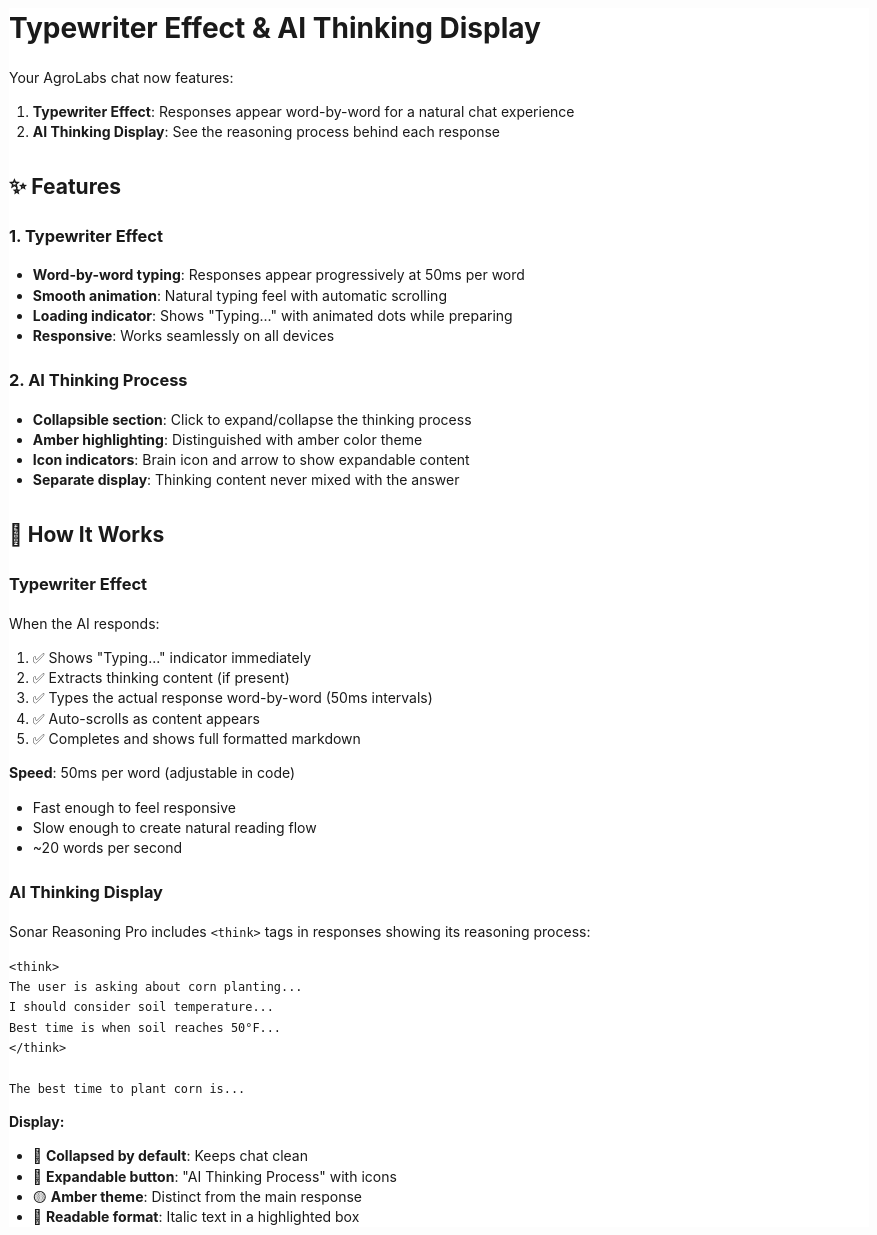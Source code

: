 # Typewriter Effect & AI Thinking Display

Your AgroLabs chat now features:
1. **Typewriter Effect**: Responses appear word-by-word for a natural chat experience
2. **AI Thinking Display**: See the reasoning process behind each response

## ✨ Features

### 1. Typewriter Effect
- **Word-by-word typing**: Responses appear progressively at 50ms per word
- **Smooth animation**: Natural typing feel with automatic scrolling
- **Loading indicator**: Shows "Typing..." with animated dots while preparing
- **Responsive**: Works seamlessly on all devices

### 2. AI Thinking Process
- **Collapsible section**: Click to expand/collapse the thinking process
- **Amber highlighting**: Distinguished with amber color theme
- **Icon indicators**: Brain icon and arrow to show expandable content
- **Separate display**: Thinking content never mixed with the answer

## 🎯 How It Works

### Typewriter Effect
When the AI responds:
1. ✅ Shows "Typing..." indicator immediately
2. ✅ Extracts thinking content (if present)
3. ✅ Types the actual response word-by-word (50ms intervals)
4. ✅ Auto-scrolls as content appears
5. ✅ Completes and shows full formatted markdown

**Speed**: 50ms per word (adjustable in code)
- Fast enough to feel responsive
- Slow enough to create natural reading flow
- ~20 words per second

### AI Thinking Display

Sonar Reasoning Pro includes `<think>` tags in responses showing its reasoning process:

```
<think>
The user is asking about corn planting...
I should consider soil temperature...
Best time is when soil reaches 50°F...
</think>

The best time to plant corn is...
```

**Display:**
- 🧠 **Collapsed by default**: Keeps chat clean
- 🎯 **Expandable button**: "AI Thinking Process" with icons
- 🟡 **Amber theme**: Distinct from the main response
- 📖 **Readable format**: Italic text in a highlighted box
